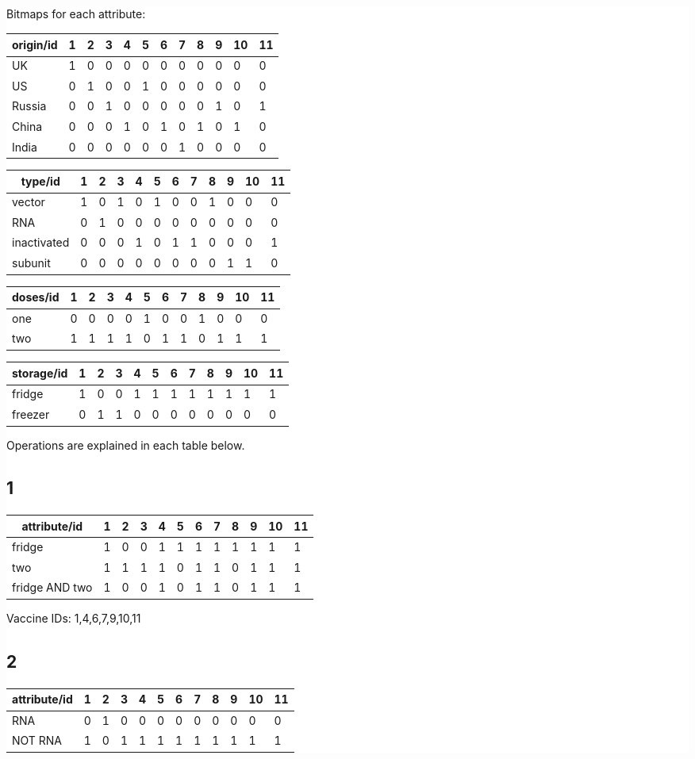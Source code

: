 Bitmaps for each attribute:

| origin/id | 1 | 2 | 3 | 4 | 5 | 6 | 7 | 8 | 9 | 10 | 11 |
|-----------|---|---|---|---|---|---|---|---|---|----|----|
| UK        | 1 | 0 | 0 | 0 | 0 | 0 | 0 | 0 | 0 | 0  | 0  |
| US        | 0 | 1 | 0 | 0 | 1 | 0 | 0 | 0 | 0 | 0  | 0  |
| Russia    | 0 | 0 | 1 | 0 | 0 | 0 | 0 | 0 | 1 | 0  | 1  |
| China     | 0 | 0 | 0 | 1 | 0 | 1 | 0 | 1 | 0 | 1  | 0  |
| India     | 0 | 0 | 0 | 0 | 0 | 0 | 1 | 0 | 0 | 0  | 0  |

| type/id     | 1 | 2 | 3 | 4 | 5 | 6 | 7 | 8 | 9 | 10 | 11 |
|-------------|---|---|---|---|---|---|---|---|---|----|----|
| vector      | 1 | 0 | 1 | 0 | 1 | 0 | 0 | 1 | 0 | 0  | 0  |
| RNA         | 0 | 1 | 0 | 0 | 0 | 0 | 0 | 0 | 0 | 0  | 0  |
| inactivated | 0 | 0 | 0 | 1 | 0 | 1 | 1 | 0 | 0 | 0  | 1  |
| subunit     | 0 | 0 | 0 | 0 | 0 | 0 | 0 | 0 | 1 | 1  | 0  |

| doses/id | 1 | 2 | 3 | 4 | 5 | 6 | 7 | 8 | 9 | 10 | 11 |
|----------|---|---|---|---|---|---|---|---|---|----|----|
| one      | 0 | 0 | 0 | 0 | 1 | 0 | 0 | 1 | 0 | 0  | 0  |
| two      | 1 | 1 | 1 | 1 | 0 | 1 | 1 | 0 | 1 | 1  | 1  |

| storage/id | 1 | 2 | 3 | 4 | 5 | 6 | 7 | 8 | 9 | 10 | 11 |
|------------|---|---|---|---|---|---|---|---|---|----|----|
| fridge     | 1 | 0 | 0 | 1 | 1 | 1 | 1 | 1 | 1 | 1  | 1  |
| freezer    | 0 | 1 | 1 | 0 | 0 | 0 | 0 | 0 | 0 | 0  | 0  |

Operations are explained in each table below.

## 1
| attribute/id   | 1 | 2 | 3 | 4 | 5 | 6 | 7 | 8 | 9 | 10 | 11 |
|----------------|---|---|---|---|---|---|---|---|---|----|----|
| fridge         | 1 | 0 | 0 | 1 | 1 | 1 | 1 | 1 | 1 | 1  | 1  |
| two            | 1 | 1 | 1 | 1 | 0 | 1 | 1 | 0 | 1 | 1  | 1  |
| fridge AND two | 1 | 0 | 0 | 1 | 0 | 1 | 1 | 0 | 1 | 1  | 1  |

Vaccine IDs: 1,4,6,7,9,10,11

## 2
| attribute/id | 1 | 2 | 3 | 4 | 5 | 6 | 7 | 8 | 9 | 10 | 11 |
|--------------|---|---|---|---|---|---|---|---|---|----|----|
| RNA          | 0 | 1 | 0 | 0 | 0 | 0 | 0 | 0 | 0 | 0  | 0  |
| NOT RNA      | 1 | 0 | 1 | 1 | 1 | 1 | 1 | 1 | 1 | 1  | 1  |
